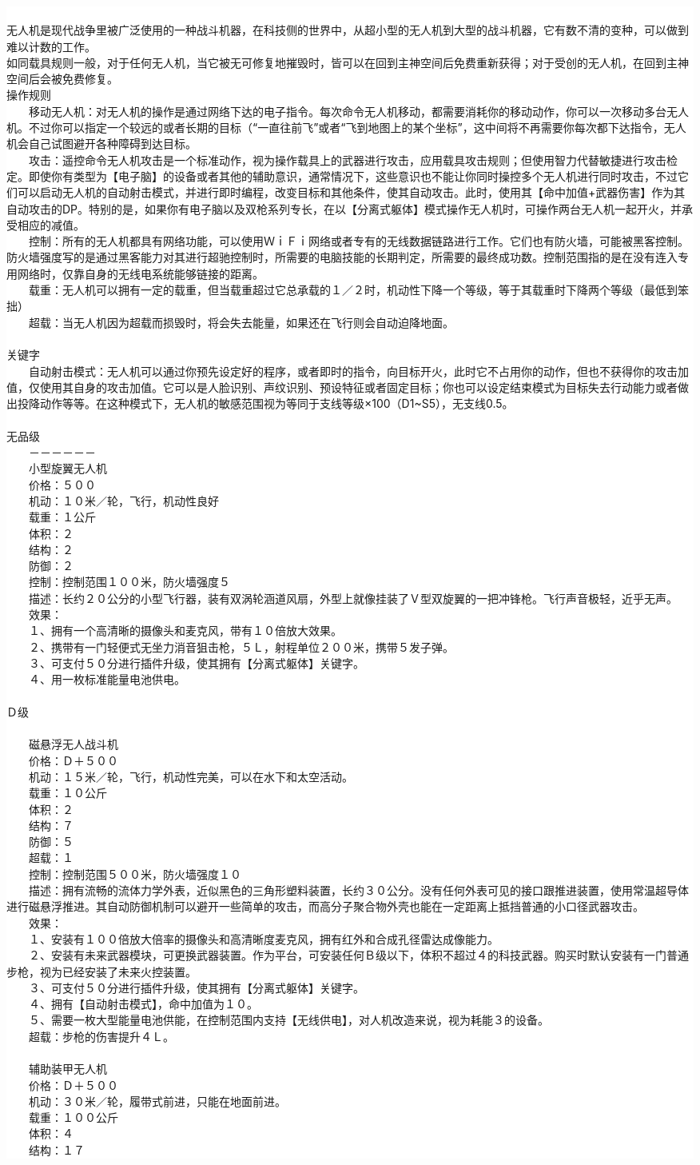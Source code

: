 <title>无人机</title>
<meta name="GENERATOR" content="WinCHM">
<meta http-equiv="Content-Type" content="text/html; charset=gb2312">
<br>无人机是现代战争里被广泛使用的一种战斗机器，在科技侧的世界中，从超小型的无人机到大型的战斗机器，它有数不清的变种，可以做到难以计数的工作。
<br>如同载具规则一般，对于任何无人机，当它被无可修复地摧毁时，皆可以在回到主神空间后免费重新获得；对于受创的无人机，在回到主神空间后会被免费修复。
<br>操作规则
<br>　　移动无人机：对无人机的操作是通过网络下达的电子指令。每次命令无人机移动，都需要消耗你的移动动作，你可以一次移动多台无人机。不过你可以指定一个较远的或者长期的目标（“一直往前飞”或者“飞到地图上的某个坐标”，这中间将不再需要你每次都下达指令，无人机会自己试图避开各种障碍到达目标。
<br>　　攻击：遥控命令无人机攻击是一个标准动作，视为操作载具上的武器进行攻击，应用载具攻击规则；但使用智力代替敏捷进行攻击检定。即使你有类型为【电子脑】的设备或者其他的辅助意识，通常情况下，这些意识也不能让你同时操控多个无人机进行同时攻击，不过它们可以启动无人机的自动射击模式，并进行即时编程，改变目标和其他条件，使其自动攻击。此时，使用其【命中加值+武器伤害】作为其自动攻击的DP。特别的是，如果你有电子脑以及双枪系列专长，在以【分离式躯体】模式操作无人机时，可操作两台无人机一起开火，并承受相应的减值。
<br>　　控制：所有的无人机都具有网络功能，可以使用ＷｉＦｉ网络或者专有的无线数据链路进行工作。它们也有防火墙，可能被黑客控制。防火墙强度写的是通过黑客能力对其进行超驰控制时，所需要的电脑技能的长期判定，所需要的最终成功数。控制范围指的是在没有连入专用网络时，仅靠自身的无线电系统能够链接的距离。
<br>　　载重：无人机可以拥有一定的载重，但当载重超过它总承载的１／２时，机动性下降一个等级，等于其载重时下降两个等级（最低到笨拙）
<br>　　超载：当无人机因为超载而损毁时，将会失去能量，如果还在飞行则会自动迫降地面。
<br>
<br>关键字
<br>　　自动射击模式：无人机可以通过你预先设定好的程序，或者即时的指令，向目标开火，此时它不占用你的动作，但也不获得你的攻击加值，仅使用其自身的攻击加值。它可以是人脸识别、声纹识别、预设特征或者固定目标；你也可以设定结束模式为目标失去行动能力或者做出投降动作等等。在这种模式下，无人机的敏感范围视为等同于支线等级×100（D1~S5），无支线0.5。
<br>
<br>无品级
<br>　　－－－－－－
<br>　　小型旋翼无人机
<br>　　价格：５００
<br>　　机动：１０米／轮，飞行，机动性良好
<br>　　载重：１公斤
<br>　　体积：２
<br>　　结构：２
<br>　　防御：２
<br>　　控制：控制范围１００米，防火墙强度５
<br>　　描述：长约２０公分的小型飞行器，装有双涡轮涵道风扇，外型上就像挂装了Ｖ型双旋翼的一把冲锋枪。飞行声音极轻，近乎无声。
<br>　　效果：
<br>　　１、拥有一个高清晰的摄像头和麦克风，带有１０倍放大效果。
<br>　　２、携带有一门轻便式无坐力消音狙击枪，５Ｌ，射程单位２００米，携带５发子弹。
<br>　　３、可支付５０分进行插件升级，使其拥有【分离式躯体】关键字。
<br>　　４、用一枚标准能量电池供电。
<br>
<br>Ｄ级
<br>
<br>　　磁悬浮无人战斗机
<br>　　价格：Ｄ＋５００
<br>　　机动：１５米／轮，飞行，机动性完美，可以在水下和太空活动。
<br>　　载重：１０公斤
<br>　　体积：２
<br>　　结构：７
<br>　　防御：５
<br>　　超载：１
<br>　　控制：控制范围５００米，防火墙强度１０
<br>　　描述：拥有流畅的流体力学外表，近似黑色的三角形塑料装置，长约３０公分。没有任何外表可见的接口跟推进装置，使用常温超导体进行磁悬浮推进。其自动防御机制可以避开一些简单的攻击，而高分子聚合物外壳也能在一定距离上抵挡普通的小口径武器攻击。
<br>　　效果：
<br>　　１、安装有１００倍放大倍率的摄像头和高清晰度麦克风，拥有红外和合成孔径雷达成像能力。　　
<br>　　２、安装有未来武器模块，可更换武器装置。作为平台，可安装任何Ｂ级以下，体积不超过４的科技武器。购买时默认安装有一门普通步枪，视为已经安装了未来火控装置。
<br>　　３、可支付５０分进行插件升级，使其拥有【分离式躯体】关键字。
<br>　　４、拥有【自动射击模式】，命中加值为１０。
<br>　　５、需要一枚大型能量电池供能，在控制范围内支持【无线供电】，对人机改造来说，视为耗能３的设备。
<br>　　超载：步枪的伤害提升４Ｌ。
<br>
<br>　　辅助装甲无人机
<br>　　价格：Ｄ＋５００
<br>　　机动：３０米／轮，履带式前进，只能在地面前进。
<br>　　载重：１００公斤
<br>　　体积：４
<br>　　结构：１７